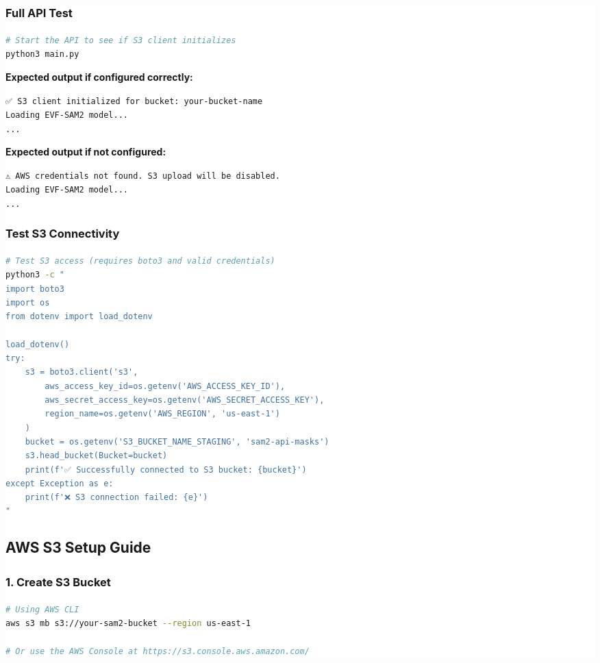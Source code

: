 ### Full API Test
```bash
# Start the API to see if S3 client initializes
python3 main.py
```

**Expected output if configured correctly:**
```
✅ S3 client initialized for bucket: your-bucket-name
Loading EVF-SAM2 model...
...
```

**Expected output if not configured:**
```
⚠️ AWS credentials not found. S3 upload will be disabled.
Loading EVF-SAM2 model...
...
```

### Test S3 Connectivity
```bash
# Test S3 access (requires boto3 and valid credentials)
python3 -c "
import boto3
import os
from dotenv import load_dotenv

load_dotenv()
try:
    s3 = boto3.client('s3', 
        aws_access_key_id=os.getenv('AWS_ACCESS_KEY_ID'),
        aws_secret_access_key=os.getenv('AWS_SECRET_ACCESS_KEY'),
        region_name=os.getenv('AWS_REGION', 'us-east-1')
    )
    bucket = os.getenv('S3_BUCKET_NAME_STAGING', 'sam2-api-masks')
    s3.head_bucket(Bucket=bucket)
    print(f'✅ Successfully connected to S3 bucket: {bucket}')
except Exception as e:
    print(f'❌ S3 connection failed: {e}')
"
```

## AWS S3 Setup Guide

### 1. Create S3 Bucket
```bash
# Using AWS CLI
aws s3 mb s3://your-sam2-bucket --region us-east-1

# Or use the AWS Console at https://s3.console.aws.amazon.com/
```

